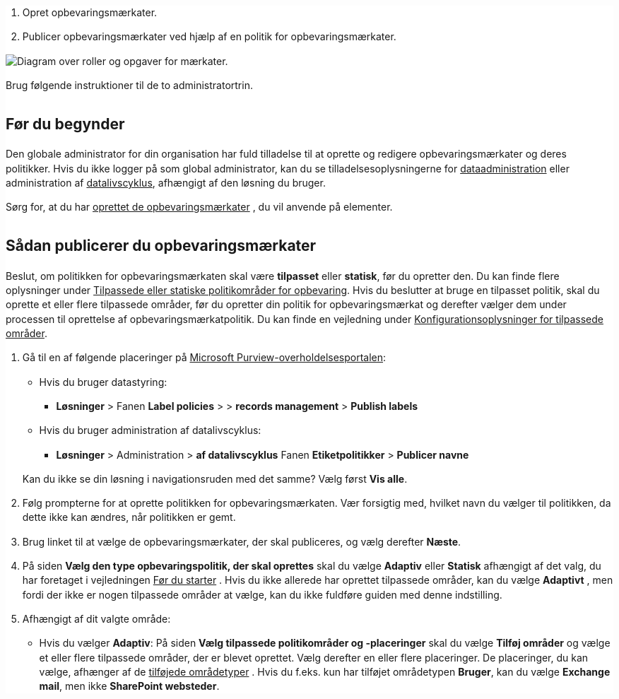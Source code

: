 1. Opret opbevaringsmærkater.

2. Publicer opbevaringsmærkater ved hjælp af en politik for opbevaringsmærkater.
  
![Diagram over roller og opgaver for mærkater.](../media/4082bc7d-c04c-4b9a-8a26-7f12565d3311.png)

Brug følgende instruktioner til de to administratortrin.

## <a name="before-you-begin"></a>Før du begynder

Den globale administrator for din organisation har fuld tilladelse til at oprette og redigere opbevaringsmærkater og deres politikker. Hvis du ikke logger på som global administrator, kan du se tilladelsesoplysningerne for [dataadministration](get-started-with-records-management.md#permissions) eller administration af [datalivscyklus](get-started-with-data-lifecycle-management.md#permissions-for-retention-policies-and-retention-labels), afhængigt af den løsning du bruger.

Sørg for, at du har [oprettet de opbevaringsmærkater](file-plan-manager.md#create-retention-labels) , du vil anvende på elementer.

## <a name="how-to-publish-retention-labels"></a>Sådan publicerer du opbevaringsmærkater

Beslut, om politikken for opbevaringsmærkaten skal være **tilpasset** eller **statisk**, før du opretter den. Du kan finde flere oplysninger under [Tilpassede eller statiske politikområder for opbevaring](retention.md#adaptive-or-static-policy-scopes-for-retention). Hvis du beslutter at bruge en tilpasset politik, skal du oprette et eller flere tilpassede områder, før du opretter din politik for opbevaringsmærkat og derefter vælger dem under processen til oprettelse af opbevaringsmærkatpolitik. Du kan finde en vejledning under [Konfigurationsoplysninger for tilpassede områder](retention-settings.md#configuration-information-for-adaptive-scopes).

1. Gå til en af følgende placeringer på <a href="https://go.microsoft.com/fwlink/p/?linkid=2077149" target="_blank">Microsoft Purview-overholdelsesportalen</a>:
    
    - Hvis du bruger datastyring:
        - **Løsninger** >  Fanen **Label policies** > > **records management** > **Publish labels**
    
    - Hvis du bruger administration af datalivscyklus:
        - **Løsninger** >  Administration  >  **af datalivscyklus** Fanen **Etiketpolitikker** > **Publicer navne**
    
    Kan du ikke se din løsning i navigationsruden med det samme? Vælg først **Vis alle**. 

2. Følg prompterne for at oprette politikken for opbevaringsmærkaten. Vær forsigtig med, hvilket navn du vælger til politikken, da dette ikke kan ændres, når politikken er gemt.

3. Brug linket til at vælge de opbevaringsmærkater, der skal publiceres, og vælg derefter **Næste**.

4. På siden **Vælg den type opbevaringspolitik, der skal oprettes** skal du vælge **Adaptiv** eller **Statisk** afhængigt af det valg, du har foretaget i vejledningen [Før du starter](#before-you-begin) . Hvis du ikke allerede har oprettet tilpassede områder, kan du vælge **Adaptivt** , men fordi der ikke er nogen tilpassede områder at vælge, kan du ikke fuldføre guiden med denne indstilling.

5. Afhængigt af dit valgte område:
    
    - Hvis du vælger **Adaptiv**: På siden **Vælg tilpassede politikområder og -placeringer** skal du vælge **Tilføj områder** og vælge et eller flere tilpassede områder, der er blevet oprettet. Vælg derefter en eller flere placeringer. De placeringer, du kan vælge, afhænger af de [tilføjede områdetyper](retention-settings.md#configuration-information-for-adaptive-scopes) . Hvis du f.eks. kun har tilføjet områdetypen **Bruger**, kan du vælge **Exchange mail**, men ikke **SharePoint websteder**. 
    